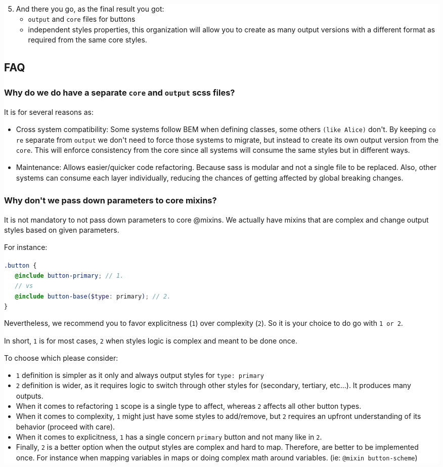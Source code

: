5. And there you go, as the final result you got:
   * `output` and `core` files for buttons
   * independent styles properties, this organization will allow you to create as many output versions with a different format as required from the same core styles.

## FAQ

### Why do we do have a separate `core` and `output` scss files?
It is for several reasons as:

* Cross system compatibility: Some systems follow BEM when defining classes, some others `(like Alice)` don't. By keeping `core` separate from `output` we don't need to force those systems to migrate, but instead to create its own output version from the `core`. This will enforce consistency from the core since all systems will consume the same styles but in different ways.

* Maintenance: Allows easier/quicker code refactoring. Because sass is modular and not a single file to be replaced. Also, other systems can consume each layer individually, reducing the chances of getting affected by global breaking changes.

### Why don't we pass down parameters to core mixins?

It is not mandatory to not pass down parameters to core @mixins. We actually have mixins that are complex and change output styles based on given parameters.

For instance:

```scss
.button {
   @include button-primary; // 1. 
   // vs
   @include button-base($type: primary); // 2.
}
```
Nevertheless, we recommend you to favor explicitness (`1`) over complexity (`2`). So it is your choice to do go with `1 or 2`.

In short, `1` is for most cases, `2` when styles logic is complex and meant to be done once.

To choose which please consider:

* `1` definition is simpler as it only and always output styles for `type: primary`
* `2` definition is wider, as it requires logic to switch through other styles for (secondary, tertiary, etc...). It produces many outputs.
* When it comes to refactoring `1` scope is a single type to affect, whereas `2` affects all other button types.
* When it comes to complexity, `1` might just have some styles to add/remove, but `2` requires an upfront understanding of its behavior (proceed with care).
* When it comes to explicitness, `1` has a single concern `primary` button and not many like in `2`.
* Finally, `2` is a better option when the output styles are complex and hard to map. Therefore, are better to be implemented once. For instance when mapping variables in maps or doing complex math around variables. (ie: `@mixin button-scheme`)
